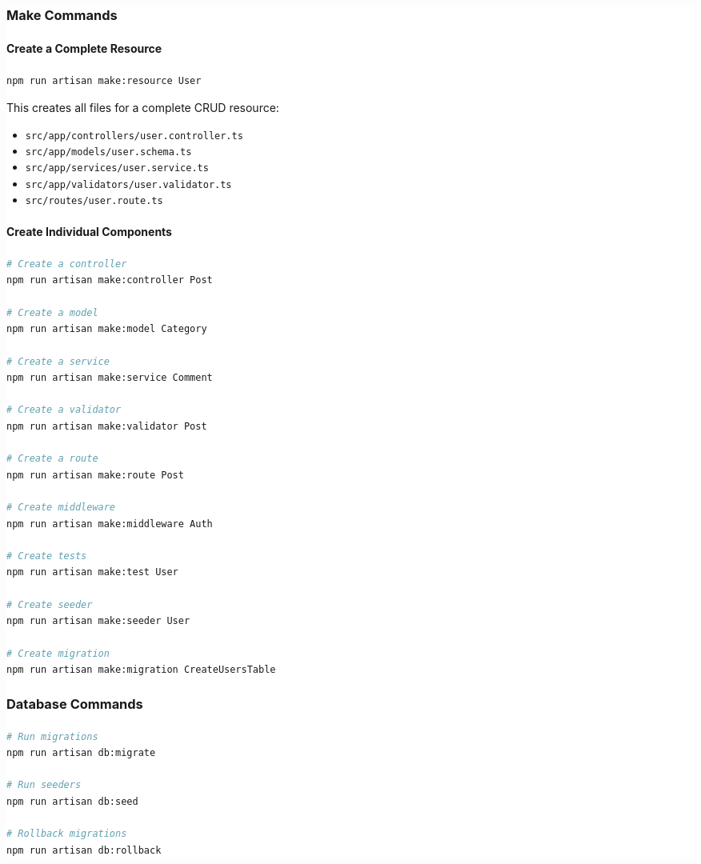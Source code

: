 ### Make Commands

#### Create a Complete Resource
```bash
npm run artisan make:resource User
```
This creates all files for a complete CRUD resource:
- `src/app/controllers/user.controller.ts`
- `src/app/models/user.schema.ts`
- `src/app/services/user.service.ts`
- `src/app/validators/user.validator.ts`
- `src/routes/user.route.ts`

#### Create Individual Components

```bash
# Create a controller
npm run artisan make:controller Post

# Create a model
npm run artisan make:model Category

# Create a service
npm run artisan make:service Comment

# Create a validator
npm run artisan make:validator Post

# Create a route
npm run artisan make:route Post

# Create middleware
npm run artisan make:middleware Auth

# Create tests
npm run artisan make:test User

# Create seeder
npm run artisan make:seeder User

# Create migration
npm run artisan make:migration CreateUsersTable
```

### Database Commands

```bash
# Run migrations
npm run artisan db:migrate

# Run seeders
npm run artisan db:seed

# Rollback migrations
npm run artisan db:rollback
```
